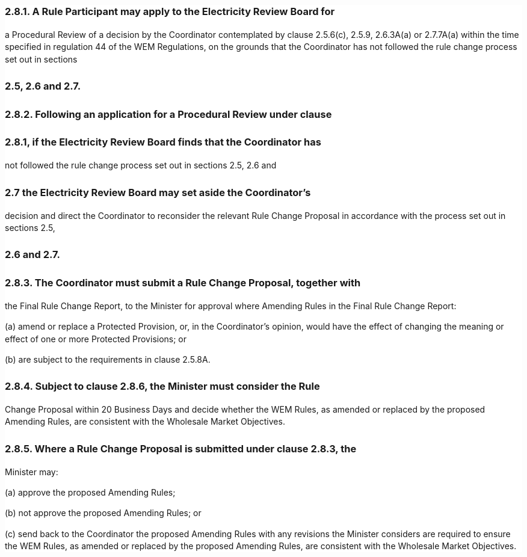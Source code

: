 ### 2.8.1. A Rule Participant may apply to the Electricity Review Board for
a Procedural Review of a decision by the Coordinator contemplated by
clause 2.5.6(c), 2.5.9, 2.6.3A(a) or 2.7.7A(a) within the time specified
in regulation 44 of the WEM Regulations, on the grounds that the
Coordinator has not followed the rule change process set out in sections
### 2.5, 2.6 and 2.7.

### 2.8.2. Following an application for a Procedural Review under clause
### 2.8.1, if the Electricity Review Board finds that the Coordinator has
not followed the rule change process set out in sections 2.5, 2.6 and
### 2.7 the Electricity Review Board may set aside the Coordinator’s
decision and direct the Coordinator to reconsider the relevant Rule
Change Proposal in accordance with the process set out in sections 2.5,
### 2.6 and 2.7.

### 2.8.3. The Coordinator must submit a Rule Change Proposal, together with
the Final Rule Change Report, to the Minister for approval where
Amending Rules in the Final Rule Change Report:

\(a\) amend or replace a Protected Provision, or, in the Coordinator’s
opinion, would have the effect of changing the meaning or effect of one
or more Protected Provisions; or

\(b\) are subject to the requirements in clause 2.5.8A.

### 2.8.4. Subject to clause 2.8.6, the Minister must consider the Rule
Change Proposal within 20 Business Days and decide whether the WEM
Rules, as amended or replaced by the proposed Amending Rules, are
consistent with the Wholesale Market Objectives.

### 2.8.5. Where a Rule Change Proposal is submitted under clause 2.8.3, the
Minister may:

\(a\) approve the proposed Amending Rules;

\(b\) not approve the proposed Amending Rules; or

\(c\) send back to the Coordinator the proposed Amending Rules with any
revisions the Minister considers are required to ensure the WEM Rules,
as amended or replaced by the proposed Amending Rules, are consistent
with the Wholesale Market Objectives.
